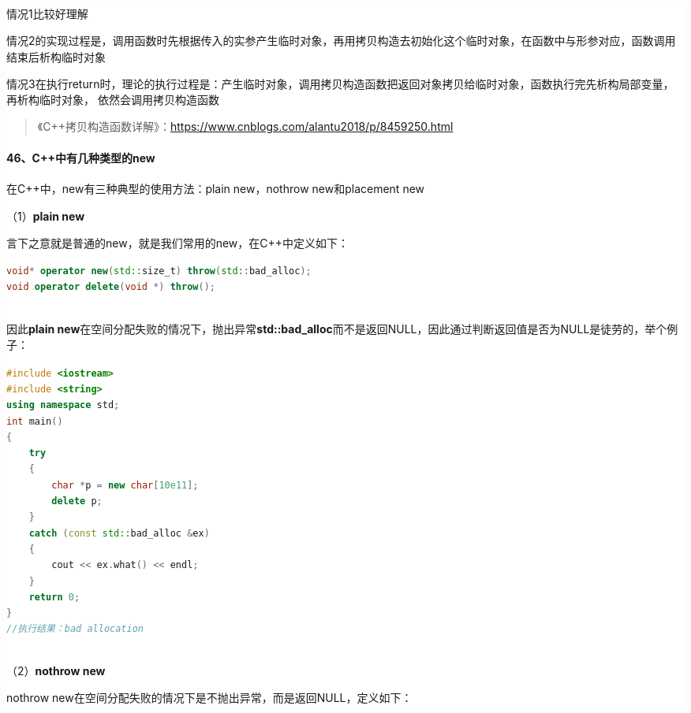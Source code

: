 ```C++


```

情况1比较好理解

情况2的实现过程是，调用函数时先根据传入的实参产生临时对象，再用拷贝构造去初始化这个临时对象，在函数中与形参对应，函数调用结束后析构临时对象

情况3在执行return时，理论的执行过程是：产生临时对象，调用拷贝构造函数把返回对象拷贝给临时对象，函数执行完先析构局部变量，再析构临时对象，  依然会调用拷贝构造函数

> 《C++拷贝构造函数详解》：https://www.cnblogs.com/alantu2018/p/8459250.html

#### 46、C++中有几种类型的new

在C++中，new有三种典型的使用方法：plain new，nothrow new和placement new

（1）**plain new**

言下之意就是普通的new，就是我们常用的new，在C++中定义如下：

```C++
void* operator new(std::size_t) throw(std::bad_alloc);
void operator delete(void *) throw();



```

因此**plain new**在空间分配失败的情况下，抛出异常**std::bad_alloc**而不是返回NULL，因此通过判断返回值是否为NULL是徒劳的，举个例子：

```C++
#include <iostream>
#include <string>
using namespace std;
int main()
{
	try
	{
		char *p = new char[10e11];
		delete p;
	}
	catch (const std::bad_alloc &ex)
	{
		cout << ex.what() << endl;
	}
	return 0;
}
//执行结果：bad allocation



```

（2）**nothrow new**

nothrow new在空间分配失败的情况下是不抛出异常，而是返回NULL，定义如下：
